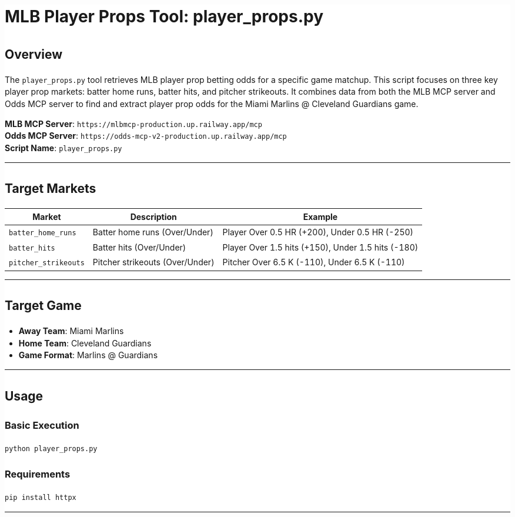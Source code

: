 # MLB Player Props Tool: player_props.py

## Overview

The `player_props.py` tool retrieves MLB player prop betting odds for a specific game matchup. This script focuses on three key player prop markets: batter home runs, batter hits, and pitcher strikeouts. It combines data from both the MLB MCP server and Odds MCP server to find and extract player prop odds for the Miami Marlins @ Cleveland Guardians game.

**MLB MCP Server**: `https://mlbmcp-production.up.railway.app/mcp`  
**Odds MCP Server**: `https://odds-mcp-v2-production.up.railway.app/mcp`  
**Script Name**: `player_props.py`

---

## Target Markets

| Market               | Description                     | Example                                            |
| -------------------- | ------------------------------- | -------------------------------------------------- |
| `batter_home_runs`   | Batter home runs (Over/Under)   | Player Over 0.5 HR (+200), Under 0.5 HR (-250)     |
| `batter_hits`        | Batter hits (Over/Under)        | Player Over 1.5 hits (+150), Under 1.5 hits (-180) |
| `pitcher_strikeouts` | Pitcher strikeouts (Over/Under) | Pitcher Over 6.5 K (-110), Under 6.5 K (-110)      |

---

## Target Game

- **Away Team**: Miami Marlins
- **Home Team**: Cleveland Guardians
- **Game Format**: Marlins @ Guardians

---

## Usage

### Basic Execution

```bash
python player_props.py
```

### Requirements

```bash
pip install httpx
```

---
